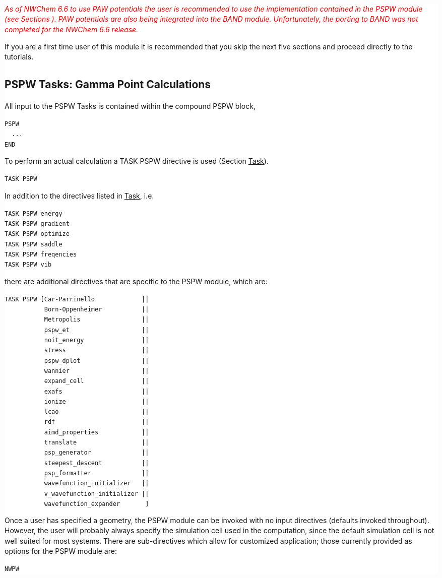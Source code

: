 <span style="color: red;"> *As of NWChem 6.6 to use PAW potentials the
user is recommended to use the implementation contained in the PSPW
module (see Sections ). PAW potentials are also being integrated into
the BAND module. Unfortunately, the porting to BAND was not completed
for the NWChem 6.6 release.* </span>

If you are a first time user of this module it is recommended that you
skip the next five sections and proceed directly to the tutorials.

## PSPW Tasks: Gamma Point Calculations

All input to the PSPW Tasks is contained within the compound PSPW block,
```
PSPW 
  ...
END
```
To perform an actual calculation a TASK PSPW directive is used (Section
[Task](TASK)).

`TASK PSPW`

In addition to the directives listed in
[Task](TASK), i.e. 
```
TASK PSPW energy 
TASK PSPW gradient 
TASK PSPW optimize 
TASK PSPW saddle 
TASK PSPW freqencies
TASK PSPW vib 
```
there are additional directives that are specific to the
PSPW module, which are:
```
TASK PSPW [Car-Parrinello             ||   
           Born-Oppenheimer           ||
           Metropolis                 ||
           pspw_et                    ||
           noit_energy                ||
           stress                     ||
           pspw_dplot                 ||  
           wannier                    ||
           expand_cell                || 
           exafs                      ||
           ionize                     ||
           lcao                       ||
           rdf                        ||
           aimd_properties            ||
           translate                  ||
           psp_generator              || 
           steepest_descent           ||  
           psp_formatter              || 
           wavefunction_initializer   ||  
           v_wavefunction_initializer ||  
           wavefunction_expander       ]
```
Once a user has specified a geometry, the PSPW module can be invoked
with no input directives (defaults invoked throughout). However, the
user will probably always specify the simulation cell used in the
computation, since the default simulation cell is not well suited for
most systems. There are sub-directives which allow for customized
application; those currently provided as options for the PSPW module
are:
```
NWPW   
```